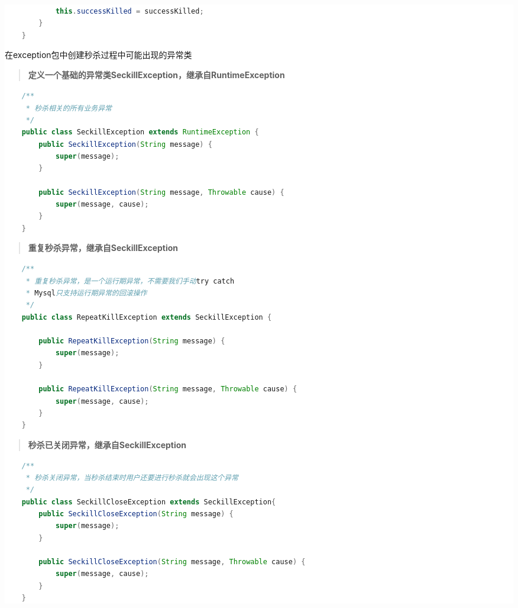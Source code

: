 ```java
	        this.successKilled = successKilled;
	    }
	}
```

在exception包中创建秒杀过程中可能出现的异常类

>**定义一个基础的异常类SeckillException，继承自RuntimeException**

```java	
	/**
	 * 秒杀相关的所有业务异常
	 */
	public class SeckillException extends RuntimeException {
	    public SeckillException(String message) {
	        super(message);
	    }
	
	    public SeckillException(String message, Throwable cause) {
	        super(message, cause);
	    }
	}
```

>**重复秒杀异常，继承自SeckillException**

```java
	/**
	 * 重复秒杀异常，是一个运行期异常，不需要我们手动try catch
	 * Mysql只支持运行期异常的回滚操作
	 */
	public class RepeatKillException extends SeckillException {
	
	    public RepeatKillException(String message) {
	        super(message);
	    }
	
	    public RepeatKillException(String message, Throwable cause) {
	        super(message, cause);
	    }
	}
```

>**秒杀已关闭异常，继承自SeckillException**

```java
	/**
	 * 秒杀关闭异常，当秒杀结束时用户还要进行秒杀就会出现这个异常
	 */
	public class SeckillCloseException extends SeckillException{
	    public SeckillCloseException(String message) {
	        super(message);
	    }
	
	    public SeckillCloseException(String message, Throwable cause) {
	        super(message, cause);
	    }
	}
```

